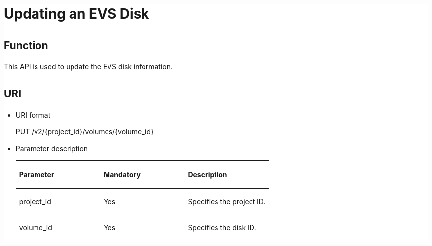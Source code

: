 # Updating an EVS Disk<a name="evs_04_2067"></a>

## Function<a name="section60214390"></a>

This API is used to update the EVS disk information.

## URI<a name="section5058598"></a>

-   URI format

    PUT /v2/\{project\_id\}/volumes/\{volume\_id\}

-   Parameter description

    <a name="table58294385"></a>
    <table><thead align="left"><tr id="row24683273"><th class="cellrowborder" valign="top" width="33.33333333333333%" id="mcps1.1.4.1.1"><p id="p53188122"><a name="p53188122"></a><a name="p53188122"></a>Parameter</p>
    </th>
    <th class="cellrowborder" valign="top" width="33.33333333333333%" id="mcps1.1.4.1.2"><p id="p13270664"><a name="p13270664"></a><a name="p13270664"></a>Mandatory</p>
    </th>
    <th class="cellrowborder" valign="top" width="33.33333333333333%" id="mcps1.1.4.1.3"><p id="p1182010"><a name="p1182010"></a><a name="p1182010"></a>Description</p>
    </th>
    </tr>
    </thead>
    <tbody><tr id="row28634009"><td class="cellrowborder" valign="top" width="33.33333333333333%" headers="mcps1.1.4.1.1 "><p id="p37653388"><a name="p37653388"></a><a name="p37653388"></a>project_id</p>
    </td>
    <td class="cellrowborder" valign="top" width="33.33333333333333%" headers="mcps1.1.4.1.2 "><p id="p30025596"><a name="p30025596"></a><a name="p30025596"></a>Yes</p>
    </td>
    <td class="cellrowborder" valign="top" width="33.33333333333333%" headers="mcps1.1.4.1.3 "><p id="p16154192"><a name="p16154192"></a><a name="p16154192"></a>Specifies the project ID.</p>
    </td>
    </tr>
    <tr id="row11170003"><td class="cellrowborder" valign="top" width="33.33333333333333%" headers="mcps1.1.4.1.1 "><p id="p32355065"><a name="p32355065"></a><a name="p32355065"></a>volume_id</p>
    </td>
    <td class="cellrowborder" valign="top" width="33.33333333333333%" headers="mcps1.1.4.1.2 "><p id="p3514615"><a name="p3514615"></a><a name="p3514615"></a>Yes</p>
    </td>
    <td class="cellrowborder" valign="top" width="33.33333333333333%" headers="mcps1.1.4.1.3 "><p id="p16248438"><a name="p16248438"></a><a name="p16248438"></a>Specifies the disk ID.</p>
    </td>
    </tr>
    </tbody>
    </table>

